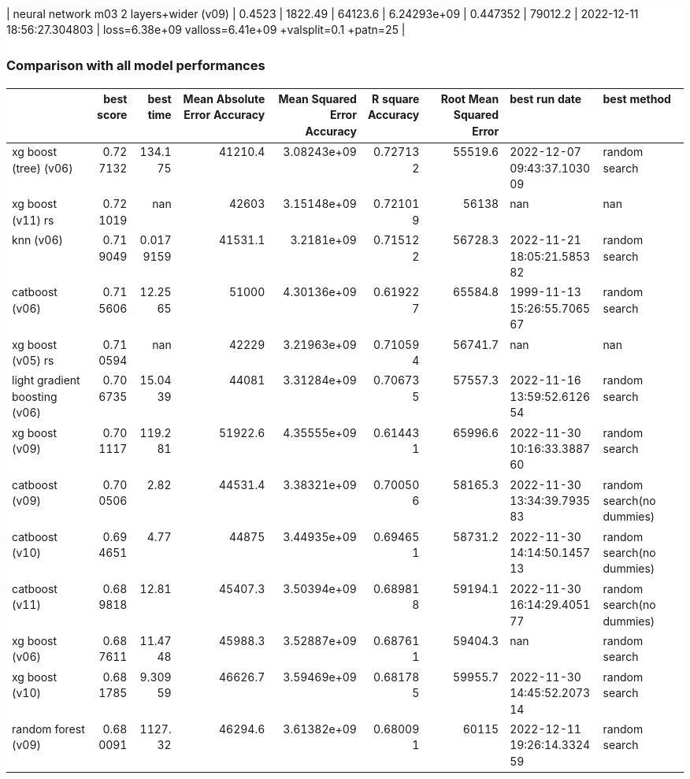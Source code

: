 | neural network m03 2 layers+wider (v09) |     0.4523   | 1822.49     |                     64123.6    |                   6.24293e+09 |            0.447352 |                79012.2    | 2022-12-11 18:56:27.304803 | loss=6.38e+09 valloss=6.41e+09 +valsplit=0.1 +patn=25              |

### Comparison with all model performances
|                                                          |   best score |    best time |   Mean Absolute Error Accuracy |   Mean Squared Error Accuracy |   R square Accuracy |   Root Mean Squared Error | best run date              | best method                                                                                                            |
|:---------------------------------------------------------|-------------:|-------------:|-------------------------------:|------------------------------:|--------------------:|--------------------------:|:---------------------------|:-----------------------------------------------------------------------------------------------------------------------|
| xg boost (tree) (v06)                                    |     0.727132 |  134.175     |                     41210.4    |                   3.08243e+09 |            0.727132 |                55519.6    | 2022-12-07 09:43:37.103009 | random search                                                                                                          |
| xg boost (v11) rs                                        |     0.721019 |  nan         |                     42603      |                   3.15148e+09 |            0.721019 |                56138      | nan                        | nan                                                                                                                    |
| knn (v06)                                                |     0.719049 |    0.0179159 |                     41531.1    |                   3.2181e+09  |            0.715122 |                56728.3    | 2022-11-21 18:05:21.585382 | random search                                                                                                          |
| catboost (v06)                                           |     0.715606 |   12.2565    |                     51000      |                   4.30136e+09 |            0.619227 |                65584.8    | 1999-11-13 15:26:55.706567 | random search                                                                                                          |
| xg boost (v05) rs                                        |     0.710594 |  nan         |                     42229      |                   3.21963e+09 |            0.710594 |                56741.7    | nan                        | nan                                                                                                                    |
| light gradient boosting (v06)                            |     0.706735 |   15.0439    |                     44081      |                   3.31284e+09 |            0.706735 |                57557.3    | 2022-11-16 13:59:52.612654 | random search                                                                                                          |
| xg boost (v09)                                           |     0.701117 |  119.281     |                     51922.6    |                   4.35555e+09 |            0.614431 |                65996.6    | 2022-11-30 10:16:33.388760 | random search                                                                                                          |
| catboost (v09)                                           |     0.700506 |    2.82      |                     44531.4    |                   3.38321e+09 |            0.700506 |                58165.3    | 2022-11-30 13:34:39.793583 | random search(no dummies)                                                                                              |
| catboost (v10)                                           |     0.694651 |    4.77      |                     44875      |                   3.44935e+09 |            0.694651 |                58731.2    | 2022-11-30 14:14:50.145713 | random search(no dummies)                                                                                              |
| catboost (v11)                                           |     0.689818 |   12.81      |                     45407.3    |                   3.50394e+09 |            0.689818 |                59194.1    | 2022-11-30 16:14:29.405177 | random search(no dummies)                                                                                              |
| xg boost (v06)                                           |     0.687611 |   11.4748    |                     45988.3    |                   3.52887e+09 |            0.687611 |                59404.3    | nan                        | random search                                                                                                          |
| xg boost (v10)                                           |     0.681785 |    9.30959   |                     46626.7    |                   3.59469e+09 |            0.681785 |                59955.7    | 2022-11-30 14:45:52.207314 | random search                                                                                                          |
| random forest (v09)                                      |     0.680091 | 1127.32      |                     46294.6    |                   3.61382e+09 |            0.680091 |                60115      | 2022-12-11 19:26:14.332459 | random search                                                                                                          |